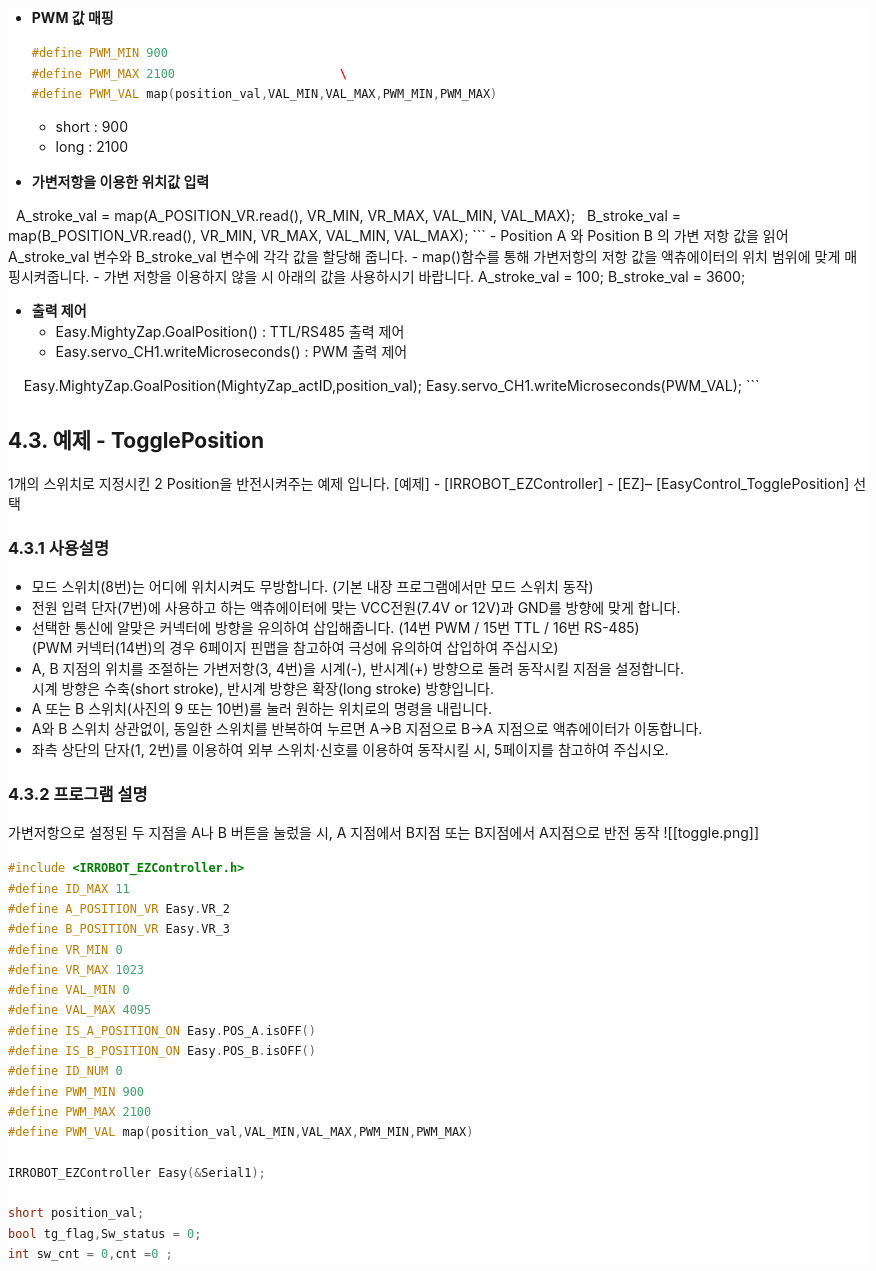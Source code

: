- **PWM 값 매핑**
	``` C++
	#define PWM_MIN 900                         
	#define PWM_MAX 2100                       \	
	#define PWM_VAL map(position_val,VAL_MIN,VAL_MAX,PWM_MIN,PWM_MAX)
	```
	- short : 900
	- long : 2100

- **가변저항을 이용한 위치값 입력**
  ```C++
  A_stroke_val = map(A_POSITION_VR.read(), VR_MIN, VR_MAX, VAL_MIN, VAL_MAX);
  B_stroke_val = map(B_POSITION_VR.read(), VR_MIN, VR_MAX, VAL_MIN, VAL_MAX);
	```
	- Position A 와 Position B 의 가변 저항 값을 읽어 A_stroke_val 변수와 B_stroke_val 변수에 각각 값을 할당해 줍니다.
	- map()함수를 통해 가변저항의 저항 값을 액츄에이터의 위치 범위에 맞게 매핑시켜줍니다.
	- 가변 저항을 이용하지 않을 시 아래의 값을 사용하시기 바랍니다.
	  A_stroke_val = 100;
	  B_stroke_val = 3600;
	
- **출력 제어**
	-  Easy.MightyZap.GoalPosition() : TTL/RS485 출력 제어
	- Easy.servo_CH1.writeMicroseconds() : PWM 출력 제어
  ```C++
    Easy.MightyZap.GoalPosition(MightyZap_actID,position_val);
	Easy.servo_CH1.writeMicroseconds(PWM_VAL);
	```  
## 4.3. 예제 - TogglePosition      
1개의 스위치로 지정시킨 2 Position을 반전시켜주는 예제 입니다.
[예제] - [IRROBOT_EZController] - [EZ]– [EasyControl_TogglePosition] 선택
### 4.3.1 사용설명
- 모드 스위치(8번)는 어디에 위치시켜도 무방합니다. (기본 내장 프로그램에서만 모드 스위치 동작)    
- 전원 입력 단자(7번)에 사용하고 하는 액츄에이터에 맞는 VCC전원(7.4V or 12V)과 GND를 방향에 맞게 합니다.    
- 선택한 통신에 알맞은 커넥터에 방향을 유의하여 삽입해줍니다. (14번 PWM / 15번 TTL / 16번 RS-485)    
  (PWM 커넥터(14번)의 경우 6페이지 핀맵을 참고하여 극성에 유의하여 삽입하여 주십시오)
- A, B 지점의 위치를 조절하는 가변저항(3, 4번)을 시계(-), 반시계(+) 방향으로 돌려 동작시킬 지점을 설정합니다.  
  시계 방향은 수축(short stroke), 반시계 방향은 확장(long stroke) 방향입니다.    
- A 또는 B 스위치(사진의 9 또는 10번)를 눌러 원하는 위치로의 명령을 내립니다.    
- A와 B 스위치 상관없이, 동일한 스위치를 반복하여 누르면 A->B 지점으로 B->A 지점으로 액츄에이터가 이동합니다.    
- 좌측 상단의 단자(1, 2번)를 이용하여 외부 스위치·신호를 이용하여 동작시킬 시, 5페이지를 참고하여 주십시오.      

### 4.3.2 프로그램 설명
가변저항으로 설정된 두 지점을 A나 B 버튼을 눌렀을 시, A 지점에서 B지점 또는 B지점에서 A지점으로 반전 동작
![[toggle.png]]
```C++
#include <IRROBOT_EZController.h>  
#define ID_MAX 11
#define A_POSITION_VR Easy.VR_2
#define B_POSITION_VR Easy.VR_3
#define VR_MIN 0
#define VR_MAX 1023
#define VAL_MIN 0
#define VAL_MAX 4095
#define IS_A_POSITION_ON Easy.POS_A.isOFF()
#define IS_B_POSITION_ON Easy.POS_B.isOFF()
#define ID_NUM 0
#define PWM_MIN 900
#define PWM_MAX 2100
#define PWM_VAL map(position_val,VAL_MIN,VAL_MAX,PWM_MIN,PWM_MAX)  

IRROBOT_EZController Easy(&Serial1);  

short position_val;
bool tg_flag,Sw_status = 0;
int sw_cnt = 0,cnt =0 ;  
  ```
